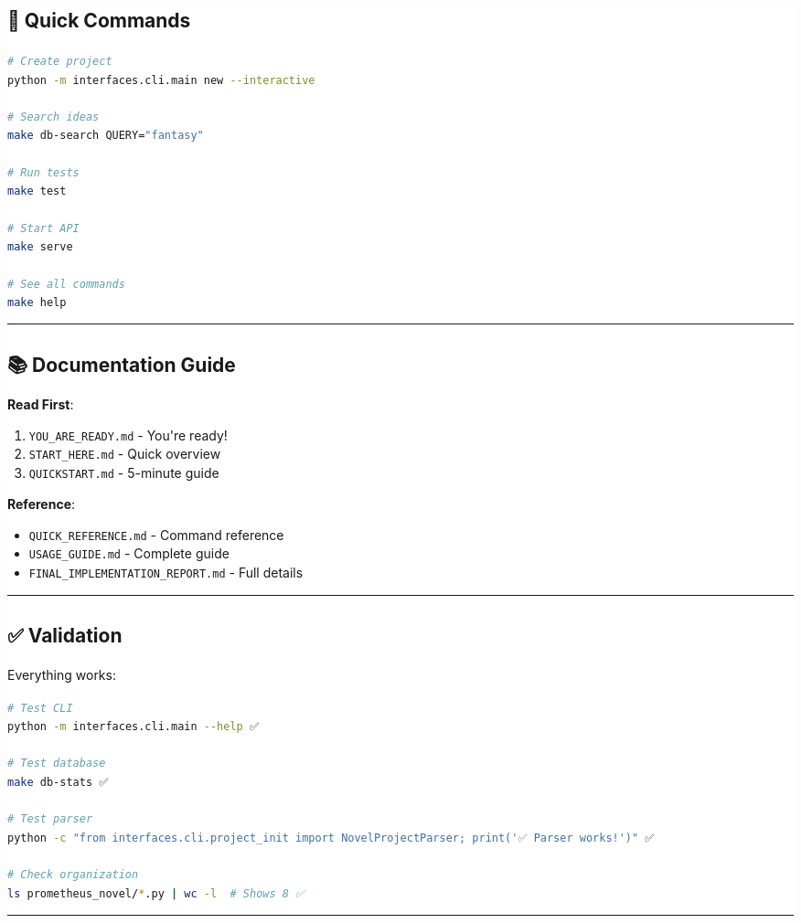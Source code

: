 
## 🎯 Quick Commands

```bash
# Create project
python -m interfaces.cli.main new --interactive

# Search ideas
make db-search QUERY="fantasy"

# Run tests
make test

# Start API
make serve

# See all commands
make help
```

---

## 📚 Documentation Guide

**Read First**:
1. `YOU_ARE_READY.md` - You're ready!
2. `START_HERE.md` - Quick overview
3. `QUICKSTART.md` - 5-minute guide

**Reference**:
- `QUICK_REFERENCE.md` - Command reference
- `USAGE_GUIDE.md` - Complete guide
- `FINAL_IMPLEMENTATION_REPORT.md` - Full details

---

## ✅ Validation

Everything works:

```bash
# Test CLI
python -m interfaces.cli.main --help ✅

# Test database
make db-stats ✅

# Test parser
python -c "from interfaces.cli.project_init import NovelProjectParser; print('✅ Parser works!')" ✅

# Check organization
ls prometheus_novel/*.py | wc -l  # Shows 8 ✅
```

---